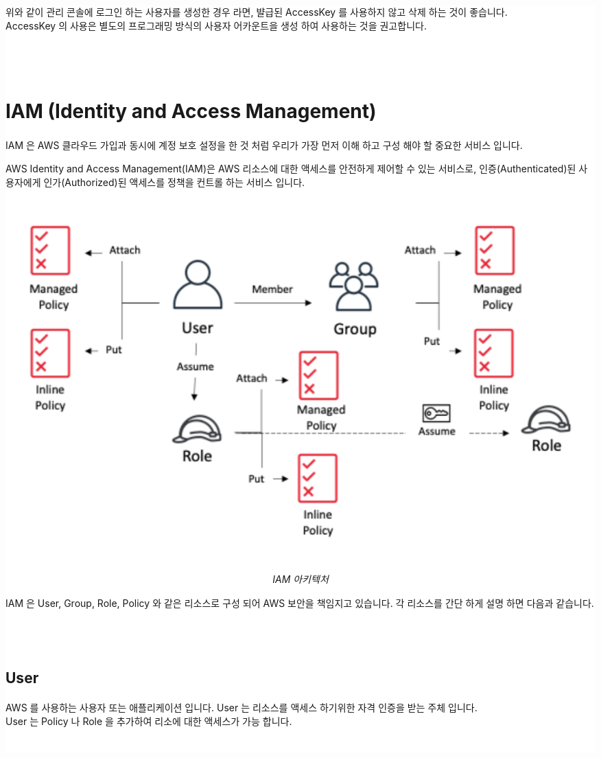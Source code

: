 위와 같이 관리 콘솔에 로그인 하는 사용자를 생성한 경우 라면, 뱔급된 AccessKey 를 사용하지 않고 삭제 하는 것이 좋습니다.  
AccessKey 의 사용은 별도의 프로그래밍 방식의 사용자 어카운트을 생성 하여 사용하는 것을 권고합니다. 

<br><br>


# IAM (Identity and Access Management)

IAM 은 AWS 클라우드 가입과 동시에 계정 보호 설정을 한 것 처럼 우리가 가장 먼저 이해 하고 구성 해야 할 중요한 서비스 입니다.  

AWS Identity and Access Management(IAM)은 AWS 리소스에 대한 액세스를 안전하게 제어할 수 있는 서비스로, 인증(Authenticated)된 사용자에게 인가(Authorized)된 액세스를 정책을 컨트롤 하는 서비스 입니다.    

![](/assets/images/22q1/iam-17.png)

<div style="font-style: italic; text-align: center">IAM 아키텍처</div>

IAM 은 User, Group, Role, Policy 와 같은 리소스로 구성 되어 AWS 보안을 책임지고 있습니다. 각 리소스를 간단 하게 설명 하면 다음과 같습니다.  

<br><br>

## User
AWS 를 사용하는 사용자 또는 애플리케이션 입니다.
User 는 리소스를 액세스 하기위한 자격 인증을 받는 주체 입니다.  
User 는 Policy 나 Role 을 추가하여 리소에 대한 액세스가 가능 합니다. 

<br>
